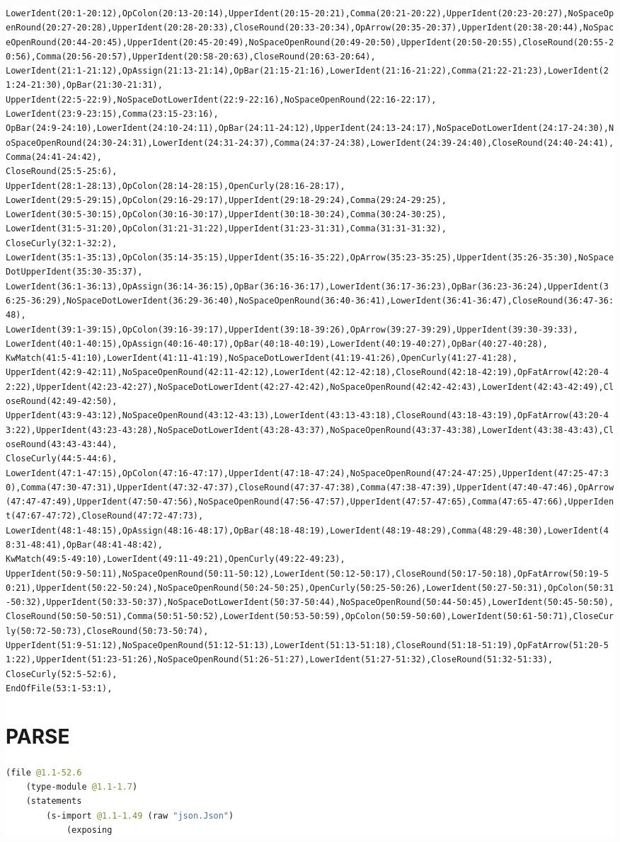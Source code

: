 ~~~zig
LowerIdent(20:1-20:12),OpColon(20:13-20:14),UpperIdent(20:15-20:21),Comma(20:21-20:22),UpperIdent(20:23-20:27),NoSpaceOpenRound(20:27-20:28),UpperIdent(20:28-20:33),CloseRound(20:33-20:34),OpArrow(20:35-20:37),UpperIdent(20:38-20:44),NoSpaceOpenRound(20:44-20:45),UpperIdent(20:45-20:49),NoSpaceOpenRound(20:49-20:50),UpperIdent(20:50-20:55),CloseRound(20:55-20:56),Comma(20:56-20:57),UpperIdent(20:58-20:63),CloseRound(20:63-20:64),
LowerIdent(21:1-21:12),OpAssign(21:13-21:14),OpBar(21:15-21:16),LowerIdent(21:16-21:22),Comma(21:22-21:23),LowerIdent(21:24-21:30),OpBar(21:30-21:31),
UpperIdent(22:5-22:9),NoSpaceDotLowerIdent(22:9-22:16),NoSpaceOpenRound(22:16-22:17),
LowerIdent(23:9-23:15),Comma(23:15-23:16),
OpBar(24:9-24:10),LowerIdent(24:10-24:11),OpBar(24:11-24:12),UpperIdent(24:13-24:17),NoSpaceDotLowerIdent(24:17-24:30),NoSpaceOpenRound(24:30-24:31),LowerIdent(24:31-24:37),Comma(24:37-24:38),LowerIdent(24:39-24:40),CloseRound(24:40-24:41),Comma(24:41-24:42),
CloseRound(25:5-25:6),
UpperIdent(28:1-28:13),OpColon(28:14-28:15),OpenCurly(28:16-28:17),
LowerIdent(29:5-29:15),OpColon(29:16-29:17),UpperIdent(29:18-29:24),Comma(29:24-29:25),
LowerIdent(30:5-30:15),OpColon(30:16-30:17),UpperIdent(30:18-30:24),Comma(30:24-30:25),
LowerIdent(31:5-31:20),OpColon(31:21-31:22),UpperIdent(31:23-31:31),Comma(31:31-31:32),
CloseCurly(32:1-32:2),
LowerIdent(35:1-35:13),OpColon(35:14-35:15),UpperIdent(35:16-35:22),OpArrow(35:23-35:25),UpperIdent(35:26-35:30),NoSpaceDotUpperIdent(35:30-35:37),
LowerIdent(36:1-36:13),OpAssign(36:14-36:15),OpBar(36:16-36:17),LowerIdent(36:17-36:23),OpBar(36:23-36:24),UpperIdent(36:25-36:29),NoSpaceDotLowerIdent(36:29-36:40),NoSpaceOpenRound(36:40-36:41),LowerIdent(36:41-36:47),CloseRound(36:47-36:48),
LowerIdent(39:1-39:15),OpColon(39:16-39:17),UpperIdent(39:18-39:26),OpArrow(39:27-39:29),UpperIdent(39:30-39:33),
LowerIdent(40:1-40:15),OpAssign(40:16-40:17),OpBar(40:18-40:19),LowerIdent(40:19-40:27),OpBar(40:27-40:28),
KwMatch(41:5-41:10),LowerIdent(41:11-41:19),NoSpaceDotLowerIdent(41:19-41:26),OpenCurly(41:27-41:28),
UpperIdent(42:9-42:11),NoSpaceOpenRound(42:11-42:12),LowerIdent(42:12-42:18),CloseRound(42:18-42:19),OpFatArrow(42:20-42:22),UpperIdent(42:23-42:27),NoSpaceDotLowerIdent(42:27-42:42),NoSpaceOpenRound(42:42-42:43),LowerIdent(42:43-42:49),CloseRound(42:49-42:50),
UpperIdent(43:9-43:12),NoSpaceOpenRound(43:12-43:13),LowerIdent(43:13-43:18),CloseRound(43:18-43:19),OpFatArrow(43:20-43:22),UpperIdent(43:23-43:28),NoSpaceDotLowerIdent(43:28-43:37),NoSpaceOpenRound(43:37-43:38),LowerIdent(43:38-43:43),CloseRound(43:43-43:44),
CloseCurly(44:5-44:6),
LowerIdent(47:1-47:15),OpColon(47:16-47:17),UpperIdent(47:18-47:24),NoSpaceOpenRound(47:24-47:25),UpperIdent(47:25-47:30),Comma(47:30-47:31),UpperIdent(47:32-47:37),CloseRound(47:37-47:38),Comma(47:38-47:39),UpperIdent(47:40-47:46),OpArrow(47:47-47:49),UpperIdent(47:50-47:56),NoSpaceOpenRound(47:56-47:57),UpperIdent(47:57-47:65),Comma(47:65-47:66),UpperIdent(47:67-47:72),CloseRound(47:72-47:73),
LowerIdent(48:1-48:15),OpAssign(48:16-48:17),OpBar(48:18-48:19),LowerIdent(48:19-48:29),Comma(48:29-48:30),LowerIdent(48:31-48:41),OpBar(48:41-48:42),
KwMatch(49:5-49:10),LowerIdent(49:11-49:21),OpenCurly(49:22-49:23),
UpperIdent(50:9-50:11),NoSpaceOpenRound(50:11-50:12),LowerIdent(50:12-50:17),CloseRound(50:17-50:18),OpFatArrow(50:19-50:21),UpperIdent(50:22-50:24),NoSpaceOpenRound(50:24-50:25),OpenCurly(50:25-50:26),LowerIdent(50:27-50:31),OpColon(50:31-50:32),UpperIdent(50:33-50:37),NoSpaceDotLowerIdent(50:37-50:44),NoSpaceOpenRound(50:44-50:45),LowerIdent(50:45-50:50),CloseRound(50:50-50:51),Comma(50:51-50:52),LowerIdent(50:53-50:59),OpColon(50:59-50:60),LowerIdent(50:61-50:71),CloseCurly(50:72-50:73),CloseRound(50:73-50:74),
UpperIdent(51:9-51:12),NoSpaceOpenRound(51:12-51:13),LowerIdent(51:13-51:18),CloseRound(51:18-51:19),OpFatArrow(51:20-51:22),UpperIdent(51:23-51:26),NoSpaceOpenRound(51:26-51:27),LowerIdent(51:27-51:32),CloseRound(51:32-51:33),
CloseCurly(52:5-52:6),
EndOfFile(53:1-53:1),
~~~
# PARSE
~~~clojure
(file @1.1-52.6
	(type-module @1.1-1.7)
	(statements
		(s-import @1.1-1.49 (raw "json.Json")
			(exposing
~~~